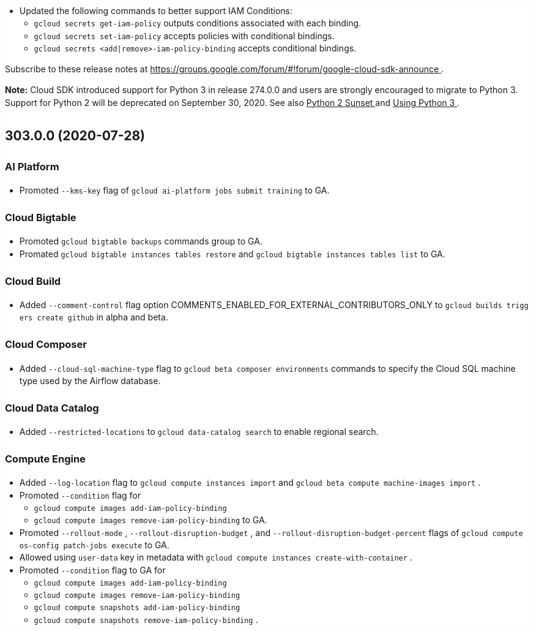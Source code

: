   * Updated the following commands to better support IAM Conditions: 
    * ` gcloud secrets get-iam-policy ` outputs conditions associated with each binding. 
    * ` gcloud secrets set-iam-policy ` accepts policies with conditional bindings. 
    * ` gcloud secrets <add|remove>-iam-policy-binding ` accepts conditional bindings. 

Subscribe to these release notes at [
https://groups.google.com/forum/#!forum/google-cloud-sdk-announce
](https://groups.google.com/forum/#!forum/google-cloud-sdk-announce) .

**Note:** Cloud SDK introduced support for Python 3 in release 274.0.0 and
users are strongly encouraged to migrate to Python 3. Support for Python 2
will be deprecated on September 30, 2020. See also [ Python 2 Sunset
](https://cloud.google.com/python/docs/python2-sunset/) and [ Using Python 3
](https://cloud.google.com/sdk/gcloud/reference/topic/startup) .

##  303.0.0 (2020-07-28)

###  AI Platform

  * Promoted ` --kms-key ` flag of ` gcloud ai-platform jobs submit training ` to GA. 

###  Cloud Bigtable

  * Promoted ` gcloud bigtable backups ` commands group to GA. 
  * Promated ` gcloud bigtable instances tables restore ` and ` gcloud bigtable instances tables list ` to GA. 

###  Cloud Build

  * Added ` --comment-control ` flag option COMMENTS_ENABLED_FOR_EXTERNAL_CONTRIBUTORS_ONLY to ` gcloud builds triggers create github ` in alpha and beta. 

###  Cloud Composer

  * Added ` --cloud-sql-machine-type ` flag to ` gcloud beta composer environments ` commands to specify the Cloud SQL machine type used by the Airflow database. 

###  Cloud Data Catalog

  * Added ` --restricted-locations ` to ` gcloud data-catalog search ` to enable regional search. 

###  Compute Engine

  * Added ` --log-location ` flag to ` gcloud compute instances import ` and ` gcloud beta compute machine-images import ` . 
  * Promoted ` --condition ` flag for 
    * ` gcloud compute images add-iam-policy-binding `
    * ` gcloud compute images remove-iam-policy-binding ` to GA. 
  * Promoted ` --rollout-mode ` , ` --rollout-disruption-budget ` , and ` --rollout-disruption-budget-percent ` flags of ` gcloud compute os-config patch-jobs execute ` to GA. 
  * Allowed using ` user-data ` key in metadata with ` gcloud compute instances create-with-container ` . 
  * Promoted ` --condition ` flag to GA for 
    * ` gcloud compute images add-iam-policy-binding `
    * ` gcloud compute images remove-iam-policy-binding `
    * ` gcloud compute snapshots add-iam-policy-binding `
    * ` gcloud compute snapshots remove-iam-policy-binding ` . 

